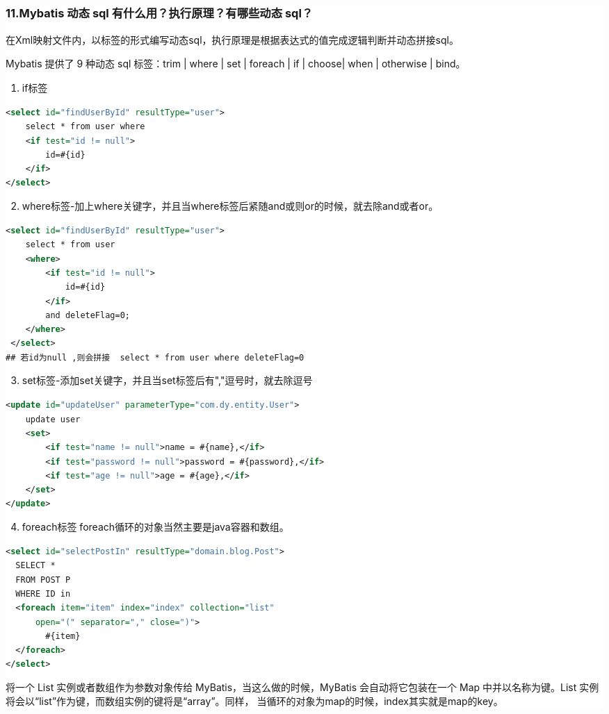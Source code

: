 ### 11.Mybatis 动态 sql 有什么用？执行原理？有哪些动态 sql？

在Xml映射文件内，以标签的形式编写动态sql，执行原理是根据表达式的值完成逻辑判断并动态拼接sql。

Mybatis 提供了 9 种动态 sql 标签：trim | where | set | foreach | if | choose| when | otherwise | bind。

1. if标签
```xml
<select id="findUserById" resultType="user">
    select * from user where 
    <if test="id != null">
        id=#{id}
    </if>
</select>
```

2. where标签-加上where关键字，并且当where标签后紧随and或则or的时候，就去除and或者or。
```xml
<select id="findUserById" resultType="user">
    select * from user            
    <where>
        <if test="id != null">
            id=#{id}
        </if>
        and deleteFlag=0;
    </where>
 </select>
## 若id为null ,则会拼接  select * from user where deleteFlag=0
```

3. set标签-添加set关键字，并且当set标签后有","逗号时，就去除逗号
```xml
<update id="updateUser" parameterType="com.dy.entity.User">
    update user        
    <set>
        <if test="name != null">name = #{name},</if> 
        <if test="password != null">password = #{password},</if> 
        <if test="age != null">age = #{age},</if> 
    </set>
</update>
```

4. foreach标签
foreach循环的对象当然主要是java容器和数组。
```xml
<select id="selectPostIn" resultType="domain.blog.Post">
  SELECT *
  FROM POST P
  WHERE ID in
  <foreach item="item" index="index" collection="list"
      open="(" separator="," close=")">
        #{item}
  </foreach>
</select>
```
将一个 List 实例或者数组作为参数对象传给 MyBatis，当这么做的时候，MyBatis 会自动将它包装在一个 Map 中并以名称为键。List 实例将会以“list”作为键，而数组实例的键将是“array”。同样， 当循环的对象为map的时候，index其实就是map的key。
